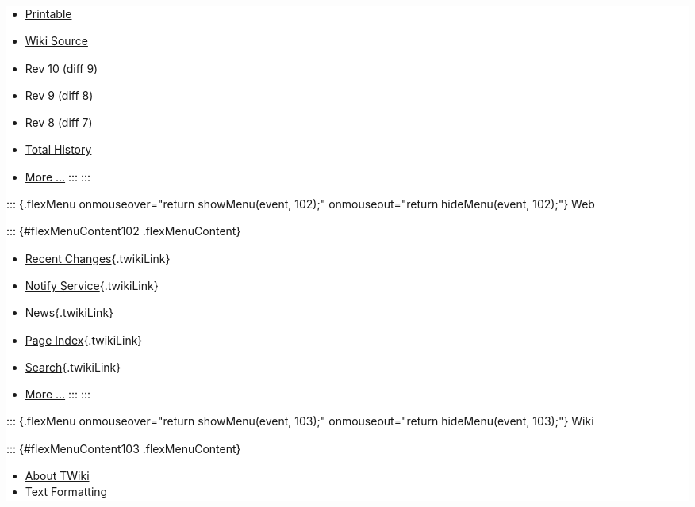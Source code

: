 

-   [Printable](http://www.program-transformation.org/view/PHP/TheExampleProject?skin=print.pattern)
-   [Wiki
    Source](http://www.program-transformation.org/view/PHP/TheExampleProject?skin=text&raw=on&contenttype=text/plain)



-   [Rev
    10](http://www.program-transformation.org/view/PHP/TheExampleProject?rev=1.10)
    [(diff 9)](http://www.program-transformation.org/rdiff/PHP/TheExampleProject?rev1=1.10&rev2=1.9)
-   [Rev
    9](http://www.program-transformation.org/view/PHP/TheExampleProject?rev=1.9)
    [(diff 8)](http://www.program-transformation.org/rdiff/PHP/TheExampleProject?rev1=1.9&rev2=1.8)
-   [Rev
    8](http://www.program-transformation.org/view/PHP/TheExampleProject?rev=1.8)
    [(diff 7)](http://www.program-transformation.org/rdiff/PHP/TheExampleProject?rev1=1.8&rev2=1.7)
-   [Total
    History](http://www.program-transformation.org/rdiff/PHP/TheExampleProject)



-   [More
    \...](http://www.program-transformation.org/oops/PHP/TheExampleProject?template=oopsmore&param1=1.10&param2=1.10)
:::
:::

::: {.flexMenu onmouseover="return showMenu(event, 102);" onmouseout="return hideMenu(event, 102);"}
Web

::: {#flexMenuContent102 .flexMenuContent}
-   [Recent Changes](WebChanges){.twikiLink}
-   [Notify Service](WebNotify){.twikiLink}
-   [News](WebNews){.twikiLink}



-   [Page Index](WebIndex){.twikiLink}
-   [Search](WebSearch){.twikiLink}



-   [More
    \...](http://www.program-transformation.org/oops/PHP/TheExampleProject?template=oopsmore&param1=1.10&param2=1.10)
:::
:::

::: {.flexMenu onmouseover="return showMenu(event, 103);" onmouseout="return hideMenu(event, 103);"}
Wiki

::: {#flexMenuContent103 .flexMenuContent}
-   [About
    TWiki](http://www.program-transformation.org/view/TWiki/WebHome)
-   [Text
    Formatting](http://www.program-transformation.org/view/TWiki/TextFormattingRules)
